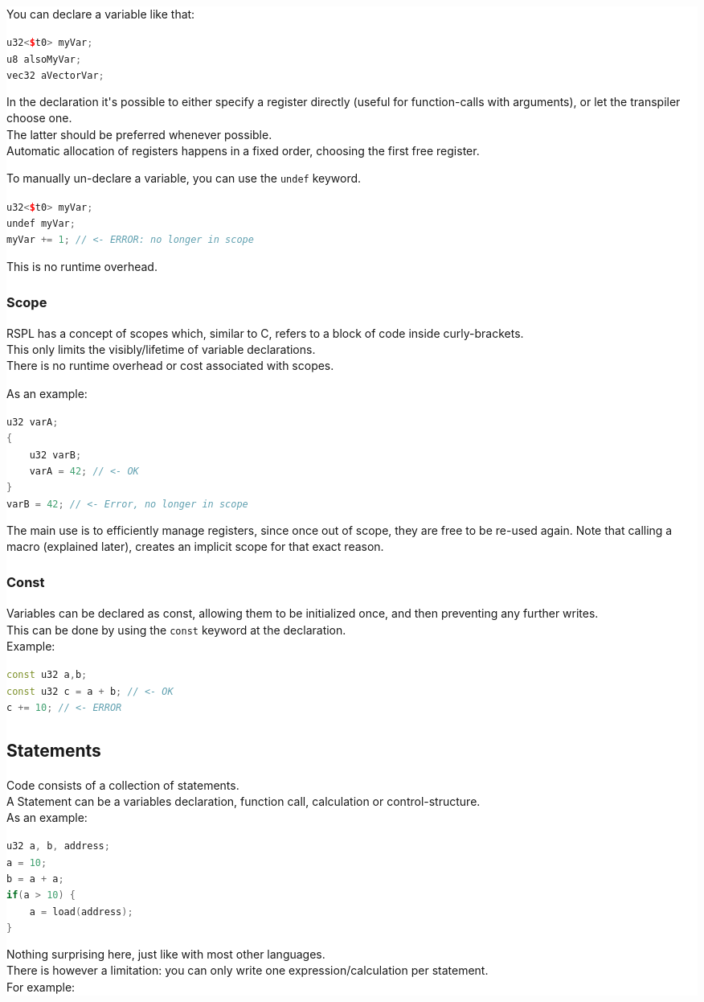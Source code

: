 You can declare a variable like that:
```c++
u32<$t0> myVar;
u8 alsoMyVar;
vec32 aVectorVar;
```
In the declaration it's possible to either specify a register directly (useful for function-calls with arguments), or let the transpiler choose one.<br>
The latter should be preferred whenever possible.<br>
Automatic allocation of registers happens in a fixed order, choosing the first free register.

To manually un-declare a variable, you can use the `undef` keyword.<br>
```c++
u32<$t0> myVar;
undef myVar;
myVar += 1; // <- ERROR: no longer in scope
```
This is no runtime overhead.

### Scope
RSPL has a concept of scopes which, similar to C, refers to a block of code inside curly-brackets.<br>
This only limits the visibly/lifetime of variable declarations.<br>
There is no runtime overhead or cost associated with scopes.

As an example:
```c++
u32 varA;
{
    u32 varB;
    varA = 42; // <- OK
}
varB = 42; // <- Error, no longer in scope
```

The main use is to efficiently manage registers, since once out of scope, they are free to be re-used again.
Note that calling a macro (explained later), creates an implicit scope for that exact reason.

### Const
Variables can be declared as const, allowing them to be initialized once, and then preventing any further writes.<br>
This can be done by using the `const` keyword at the declaration.<br>
Example:
```c++
const u32 a,b;
const u32 c = a + b; // <- OK
c += 10; // <- ERROR
```

## Statements
Code consists of a collection of statements.<br>
A Statement can be a variables declaration, function call, calculation or control-structure.<br>
As an example:
```c++
u32 a, b, address;
a = 10;
b = a + a;
if(a > 10) {
    a = load(address);
}
```
Nothing surprising here, just like with most other languages.<br/>
There is however a limitation: you can only write one expression/calculation per statement.<br/>
For example:
```c++
```